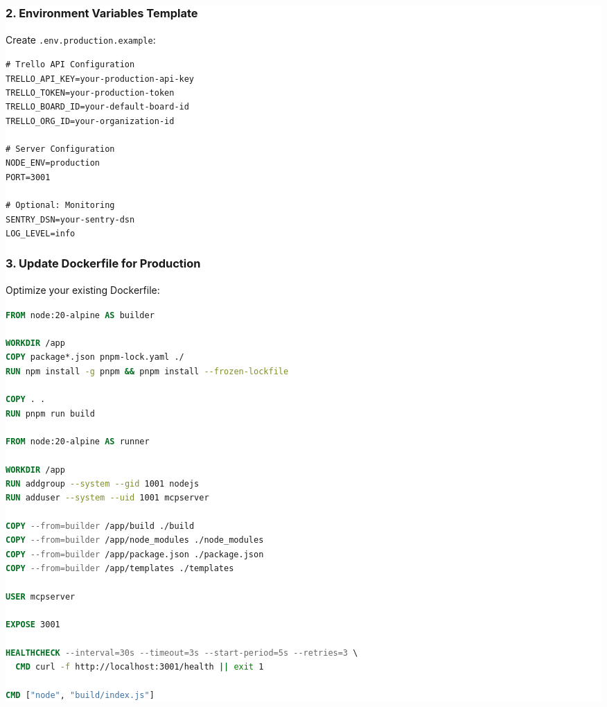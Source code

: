 ### 2. Environment Variables Template

Create `.env.production.example`:

```env
# Trello API Configuration
TRELLO_API_KEY=your-production-api-key
TRELLO_TOKEN=your-production-token
TRELLO_BOARD_ID=your-default-board-id
TRELLO_ORG_ID=your-organization-id

# Server Configuration
NODE_ENV=production
PORT=3001

# Optional: Monitoring
SENTRY_DSN=your-sentry-dsn
LOG_LEVEL=info
```

### 3. Update Dockerfile for Production

Optimize your existing Dockerfile:

```dockerfile
FROM node:20-alpine AS builder

WORKDIR /app
COPY package*.json pnpm-lock.yaml ./
RUN npm install -g pnpm && pnpm install --frozen-lockfile

COPY . .
RUN pnpm run build

FROM node:20-alpine AS runner

WORKDIR /app
RUN addgroup --system --gid 1001 nodejs
RUN adduser --system --uid 1001 mcpserver

COPY --from=builder /app/build ./build
COPY --from=builder /app/node_modules ./node_modules
COPY --from=builder /app/package.json ./package.json
COPY --from=builder /app/templates ./templates

USER mcpserver

EXPOSE 3001

HEALTHCHECK --interval=30s --timeout=3s --start-period=5s --retries=3 \
  CMD curl -f http://localhost:3001/health || exit 1

CMD ["node", "build/index.js"]
```
